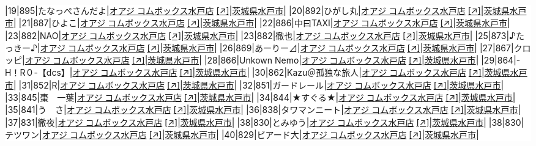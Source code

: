 |19|895|<span class="rank-name-dl">たなっぺさんだよ</span>|<a href="/darts/rank/shops/e064ea29339df2b80d9b047a20a7ba1e.html">オアジ コムボックス水戸店</a> <a href="https://search.dartslive.com/jp/shop/e064ea29339df2b80d9b047a20a7ba1e">[↗]</a>|<a href="/darts/rank/茨城県/水戸市">茨城県水戸市</a>|
|20|892|<span class="rank-name-dl">ひがし丸</span>|<a href="/darts/rank/shops/e064ea29339df2b80d9b047a20a7ba1e.html">オアジ コムボックス水戸店</a> <a href="https://search.dartslive.com/jp/shop/e064ea29339df2b80d9b047a20a7ba1e">[↗]</a>|<a href="/darts/rank/茨城県/水戸市">茨城県水戸市</a>|
|21|887|<span class="rank-name-dl">ひよこ</span>|<a href="/darts/rank/shops/e064ea29339df2b80d9b047a20a7ba1e.html">オアジ コムボックス水戸店</a> <a href="https://search.dartslive.com/jp/shop/e064ea29339df2b80d9b047a20a7ba1e">[↗]</a>|<a href="/darts/rank/茨城県/水戸市">茨城県水戸市</a>|
|22|886|<span class="rank-name-dl">中曰TAXI</span>|<a href="/darts/rank/shops/e064ea29339df2b80d9b047a20a7ba1e.html">オアジ コムボックス水戸店</a> <a href="https://search.dartslive.com/jp/shop/e064ea29339df2b80d9b047a20a7ba1e">[↗]</a>|<a href="/darts/rank/茨城県/水戸市">茨城県水戸市</a>|
|23|882|<span class="rank-name-dl">NAO</span>|<a href="/darts/rank/shops/e064ea29339df2b80d9b047a20a7ba1e.html">オアジ コムボックス水戸店</a> <a href="https://search.dartslive.com/jp/shop/e064ea29339df2b80d9b047a20a7ba1e">[↗]</a>|<a href="/darts/rank/茨城県/水戸市">茨城県水戸市</a>|
|23|882|<span class="rank-name-dl">徹也</span>|<a href="/darts/rank/shops/e064ea29339df2b80d9b047a20a7ba1e.html">オアジ コムボックス水戸店</a> <a href="https://search.dartslive.com/jp/shop/e064ea29339df2b80d9b047a20a7ba1e">[↗]</a>|<a href="/darts/rank/茨城県/水戸市">茨城県水戸市</a>|
|25|873|<span class="rank-name-dl">♪たっきー♪</span>|<a href="/darts/rank/shops/e064ea29339df2b80d9b047a20a7ba1e.html">オアジ コムボックス水戸店</a> <a href="https://search.dartslive.com/jp/shop/e064ea29339df2b80d9b047a20a7ba1e">[↗]</a>|<a href="/darts/rank/茨城県/水戸市">茨城県水戸市</a>|
|26|869|<span class="rank-name-dl">あーりー⊿</span>|<a href="/darts/rank/shops/e064ea29339df2b80d9b047a20a7ba1e.html">オアジ コムボックス水戸店</a> <a href="https://search.dartslive.com/jp/shop/e064ea29339df2b80d9b047a20a7ba1e">[↗]</a>|<a href="/darts/rank/茨城県/水戸市">茨城県水戸市</a>|
|27|867|<span class="rank-name-dl">クロッピ</span>|<a href="/darts/rank/shops/e064ea29339df2b80d9b047a20a7ba1e.html">オアジ コムボックス水戸店</a> <a href="https://search.dartslive.com/jp/shop/e064ea29339df2b80d9b047a20a7ba1e">[↗]</a>|<a href="/darts/rank/茨城県/水戸市">茨城県水戸市</a>|
|28|866|<span class="rank-name-dl">Unkown Nemo</span>|<a href="/darts/rank/shops/e064ea29339df2b80d9b047a20a7ba1e.html">オアジ コムボックス水戸店</a> <a href="https://search.dartslive.com/jp/shop/e064ea29339df2b80d9b047a20a7ba1e">[↗]</a>|<a href="/darts/rank/茨城県/水戸市">茨城県水戸市</a>|
|29|864|<span class="rank-name-dl">-H！R０-【dcs】</span>|<a href="/darts/rank/shops/e064ea29339df2b80d9b047a20a7ba1e.html">オアジ コムボックス水戸店</a> <a href="https://search.dartslive.com/jp/shop/e064ea29339df2b80d9b047a20a7ba1e">[↗]</a>|<a href="/darts/rank/茨城県/水戸市">茨城県水戸市</a>|
|30|862|<span class="rank-name-dl">Kazu＠孤独な旅人</span>|<a href="/darts/rank/shops/e064ea29339df2b80d9b047a20a7ba1e.html">オアジ コムボックス水戸店</a> <a href="https://search.dartslive.com/jp/shop/e064ea29339df2b80d9b047a20a7ba1e">[↗]</a>|<a href="/darts/rank/茨城県/水戸市">茨城県水戸市</a>|
|31|852|<span class="rank-name-dl">R</span>|<a href="/darts/rank/shops/e064ea29339df2b80d9b047a20a7ba1e.html">オアジ コムボックス水戸店</a> <a href="https://search.dartslive.com/jp/shop/e064ea29339df2b80d9b047a20a7ba1e">[↗]</a>|<a href="/darts/rank/茨城県/水戸市">茨城県水戸市</a>|
|32|851|<span class="rank-name-dl">ガードレール</span>|<a href="/darts/rank/shops/e064ea29339df2b80d9b047a20a7ba1e.html">オアジ コムボックス水戸店</a> <a href="https://search.dartslive.com/jp/shop/e064ea29339df2b80d9b047a20a7ba1e">[↗]</a>|<a href="/darts/rank/茨城県/水戸市">茨城県水戸市</a>|
|33|845|<span class="rank-name-dl">棗　一葉</span>|<a href="/darts/rank/shops/e064ea29339df2b80d9b047a20a7ba1e.html">オアジ コムボックス水戸店</a> <a href="https://search.dartslive.com/jp/shop/e064ea29339df2b80d9b047a20a7ba1e">[↗]</a>|<a href="/darts/rank/茨城県/水戸市">茨城県水戸市</a>|
|34|844|<span class="rank-name-dl">★すぐる★</span>|<a href="/darts/rank/shops/e064ea29339df2b80d9b047a20a7ba1e.html">オアジ コムボックス水戸店</a> <a href="https://search.dartslive.com/jp/shop/e064ea29339df2b80d9b047a20a7ba1e">[↗]</a>|<a href="/darts/rank/茨城県/水戸市">茨城県水戸市</a>|
|35|841|<span class="rank-name-dl">う　さ</span>|<a href="/darts/rank/shops/e064ea29339df2b80d9b047a20a7ba1e.html">オアジ コムボックス水戸店</a> <a href="https://search.dartslive.com/jp/shop/e064ea29339df2b80d9b047a20a7ba1e">[↗]</a>|<a href="/darts/rank/茨城県/水戸市">茨城県水戸市</a>|
|36|838|<span class="rank-name-dl">タワマンニート</span>|<a href="/darts/rank/shops/e064ea29339df2b80d9b047a20a7ba1e.html">オアジ コムボックス水戸店</a> <a href="https://search.dartslive.com/jp/shop/e064ea29339df2b80d9b047a20a7ba1e">[↗]</a>|<a href="/darts/rank/茨城県/水戸市">茨城県水戸市</a>|
|37|831|<span class="rank-name-dl">徹夜</span>|<a href="/darts/rank/shops/e064ea29339df2b80d9b047a20a7ba1e.html">オアジ コムボックス水戸店</a> <a href="https://search.dartslive.com/jp/shop/e064ea29339df2b80d9b047a20a7ba1e">[↗]</a>|<a href="/darts/rank/茨城県/水戸市">茨城県水戸市</a>|
|38|830|<span class="rank-name-dl">とみゆう</span>|<a href="/darts/rank/shops/e064ea29339df2b80d9b047a20a7ba1e.html">オアジ コムボックス水戸店</a> <a href="https://search.dartslive.com/jp/shop/e064ea29339df2b80d9b047a20a7ba1e">[↗]</a>|<a href="/darts/rank/茨城県/水戸市">茨城県水戸市</a>|
|38|830|<span class="rank-name-dl">テツワン</span>|<a href="/darts/rank/shops/e064ea29339df2b80d9b047a20a7ba1e.html">オアジ コムボックス水戸店</a> <a href="https://search.dartslive.com/jp/shop/e064ea29339df2b80d9b047a20a7ba1e">[↗]</a>|<a href="/darts/rank/茨城県/水戸市">茨城県水戸市</a>|
|40|829|<span class="rank-name-dl">ビアード大</span>|<a href="/darts/rank/shops/e064ea29339df2b80d9b047a20a7ba1e.html">オアジ コムボックス水戸店</a> <a href="https://search.dartslive.com/jp/shop/e064ea29339df2b80d9b047a20a7ba1e">[↗]</a>|<a href="/darts/rank/茨城県/水戸市">茨城県水戸市</a>|